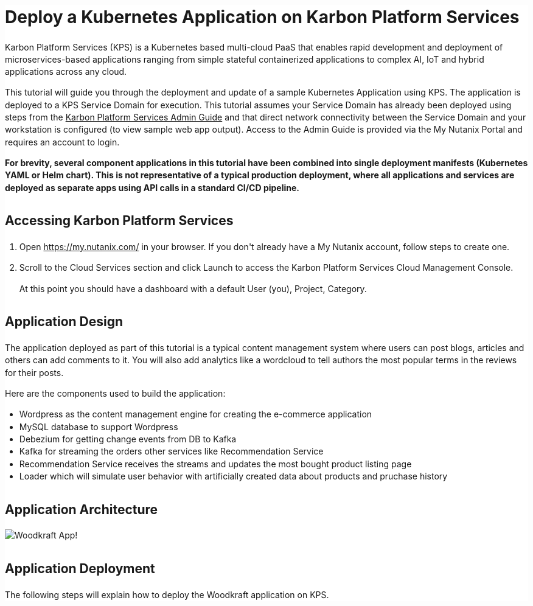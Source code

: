 # Deploy a Kubernetes Application on Karbon Platform Services

Karbon Platform Services (KPS) is a Kubernetes based multi-cloud PaaS that enables rapid development and deployment of microservices-based applications ranging from simple stateful containerized applications to complex AI, IoT and hybrid applications across any cloud.

This tutorial will guide you through the deployment and update of a sample Kubernetes Application using KPS. The application is deployed to a KPS Service Domain for execution. This tutorial assumes your Service Domain has already been deployed using steps from the <a href="https://portal.nutanix.com/page/documents/details?targetId=Karbon-Platform-Services-Admin-Guide:ks-service-domain-manage-c.html">Karbon Platform Services Admin Guide</a> and that direct network connectivity between the Service Domain and your workstation is configured (to view sample web app output). Access to the Admin Guide is provided via the My Nutanix Portal and requires an account to login.

**For brevity, several component applications in this tutorial have been combined into single deployment manifests (Kubernetes YAML or Helm chart). This is not representative of a typical production deployment, where all applications and services are deployed as separate apps using API calls in a standard CI/CD pipeline.** 

## Accessing Karbon Platform Services
1. Open https://my.nutanix.com/ in your browser. If you don't already have a My Nutanix account, follow steps to create one.
1. Scroll to the Cloud Services section and click Launch to access the Karbon Platform Services Cloud Management Console.

   At this point you should have a dashboard with a default User (you), Project, Category.

## Application Design
The application deployed as part of this tutorial is a typical content management system where users can post blogs, articles and others can add comments to it. You will also add analytics like a wordcloud to tell authors the most popular terms in the reviews for their posts. 

Here are the components used to build the application:

* Wordpress as the content management engine for creating the e-commerce application
* MySQL database to support Wordpress
* Debezium for getting change events from DB to Kafka
* Kafka for streaming the orders other services like Recommendation Service
* Recommendation Service receives the streams and updates the most bought product listing page
* Loader which will simulate user behavior with artificially created data about products and pruchase history

## Application Architecture

![Woodkraft App!](img/woodkraft-app.png "Woodkraft App")

## Application Deployment

The following steps will explain how to deploy the Woodkraft application on KPS. 
